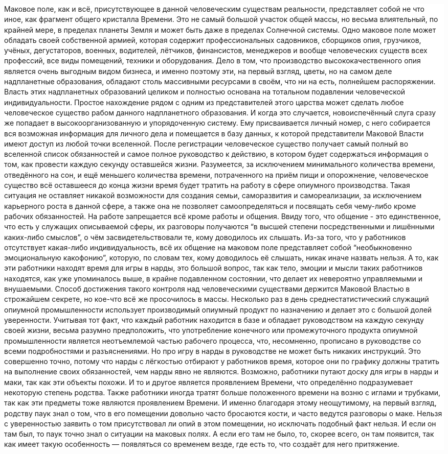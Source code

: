 Маковое поле, как и всё, присутствующее в данной человеческим существам реальности, представляет собой не что иное, как фрагмент общего кристалла Времени. Это не самый большой участок общей массы, но весьма влиятельный, по крайней мере, в пределах планеты Земля и может быть даже в пределах Солнечной системы. Одно маковое поле может обладать своей собственной армией, которая содержит профессиональных садовников, сборщиков опия, грузчиков, учёных, дегустаторов, военных, водителей, лётчиков, финансистов, менеджеров и вообще человеческих существ всех профессий, все виды помещений, техники и оборудования. Дело в том, что производство высококачественного опия является очень выгодным видом бизнеса, и именно поэтому эти, на первый взгляд, цветы, но на самом деле надпланетные образования, обладают столь массивными ресурсами в своём, что ни на есть, полнейшем распоряжении. Власть этих надпланетных образований целиком и полностью основана на тотальном подавлении человеческой индивидуальности. Простое нахождение рядом с одним из представителей этого царства может сделать любое человеческое существо рабом данного надпланетного образования. И когда это случается, новоиспечённый слуга сразу же попадает в высокоорганизованную и упорядоченную систему. Ему присваивается личный номер, с него собирается вся возможная информация для личного дела и помещается в базу данных, к которой представители Маковой Власти имеют доступ из любой точки вселенной. После регистрации человеческое существо получает самый полный во вселенной список обязанностей и самое полное руководство к действию, в котором будет содержаться информация о том, как провести каждую секунду оставшейся жизни. Разумеется, за исключением минимального количества времени, отведённого на сон, и ещё меньшего количества времени, потраченного на приём пищи и опорожнение, человеческое существо всё оставшееся до конца жизни время будет тратить на работу в сфере опиумного производства. Такая ситуация не оставляет никакой возможности для создания семьи, саморазвития и самореализации, за исключением карьерного роста в данной сфере, а также она не позволяет самоопределяться и посвящать себя чему-либо кроме рабочих обязанностей. На работе запрещается всё кроме работы и общения. Ввиду того, что общение - это единственное, что есть у служащих описываемой сферы, их разговоры получаются “в высшей степени посредственными и лишёнными каких-либо смыслов”, о чём засвидетельствовали те, кому доводилось их слышать. Из-за того, что у работников отсутствует какая-либо индивидуальность, всё их общение на маковом поле представляет собой “необыкновенно эмоциональную какофонию”, которую, по словам тех, кому доводилось её слышать, никак иначе назвать нельзя. А то, как эти работники находят время для игры в нарды, это большой вопрос, так как тело, эмоции и мысли таких работников находятся, как уже упоминалось выше, в крайне подавленном состоянии, что делает их невероятно управляемыми и внушаемыми. Способ достижения такого контроля над человеческими существами держится Маковой Властью в строжайшем секрете, но кое-что всё же просочилось в массы. 
Несколько раз в день среднестатистический служащий опиумной промышленности использует производимый опиумный продукт по назначению и делает это с большой долей уверенности. Учитывая тот факт, что каждый работник находится в базе и обладает руководством на каждую секунду своей жизни, весьма разумно предположить, что употребление конечного или промежуточного продукта опиумной промышленности является неотъемлемой частью рабочего процесса, что, несомненно, прописано в руководстве со всеми подробностями и разъяснениями. Но про игру в нарды в руководстве не может быть никаких инструкций. Это совершенно точно, потому что нарды с лёгкостью отбирают у работников время, которое они по графику должны тратить на выполнение своих обязанностей, чем нарды явно не являются. Возможно, работники путают доску для игры в нарды и маки, так как эти объекты похожи. И то и другое является проявлением Времени, что определённо подразумевает некоторую степень родства. Также работники иногда тратят больше положенного времени на возню с иглами и трубками, так как эти предметы тоже являются проявлением Времени. И именно благодаря этому неощутимому, на первый взгляд, родству паук знал о том, что в его помещении довольно часто бросаются кости, и часто ведутся разговоры о маке. Нельзя с уверенностью заявить о том присутствовал ли опий в этом помещении, но исключать подобный факт нельзя. И если он там был, то паук точно знал о ситуации на маковых полях. А если его там не было, то, скорее всего, он там появится, так как имеет такую особенность — появляться со временем везде, где есть то, что создаёт для него притяжение.